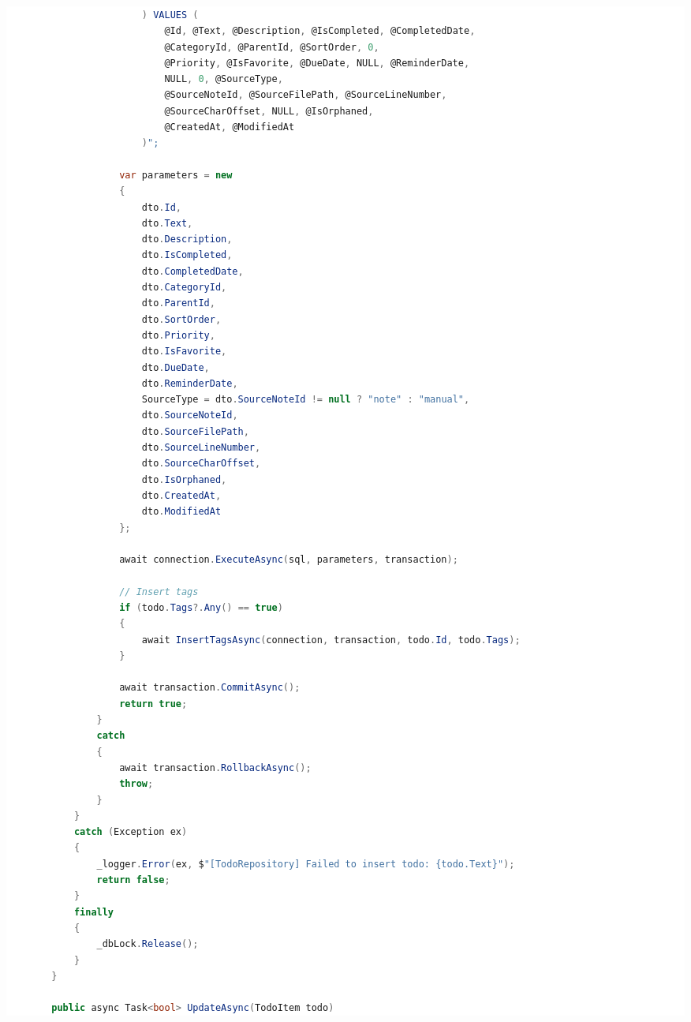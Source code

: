 ```csharp
                        ) VALUES (
                            @Id, @Text, @Description, @IsCompleted, @CompletedDate,
                            @CategoryId, @ParentId, @SortOrder, 0,
                            @Priority, @IsFavorite, @DueDate, NULL, @ReminderDate,
                            NULL, 0, @SourceType,
                            @SourceNoteId, @SourceFilePath, @SourceLineNumber,
                            @SourceCharOffset, NULL, @IsOrphaned,
                            @CreatedAt, @ModifiedAt
                        )";
                    
                    var parameters = new
                    {
                        dto.Id,
                        dto.Text,
                        dto.Description,
                        dto.IsCompleted,
                        dto.CompletedDate,
                        dto.CategoryId,
                        dto.ParentId,
                        dto.SortOrder,
                        dto.Priority,
                        dto.IsFavorite,
                        dto.DueDate,
                        dto.ReminderDate,
                        SourceType = dto.SourceNoteId != null ? "note" : "manual",
                        dto.SourceNoteId,
                        dto.SourceFilePath,
                        dto.SourceLineNumber,
                        dto.SourceCharOffset,
                        dto.IsOrphaned,
                        dto.CreatedAt,
                        dto.ModifiedAt
                    };
                    
                    await connection.ExecuteAsync(sql, parameters, transaction);
                    
                    // Insert tags
                    if (todo.Tags?.Any() == true)
                    {
                        await InsertTagsAsync(connection, transaction, todo.Id, todo.Tags);
                    }
                    
                    await transaction.CommitAsync();
                    return true;
                }
                catch
                {
                    await transaction.RollbackAsync();
                    throw;
                }
            }
            catch (Exception ex)
            {
                _logger.Error(ex, $"[TodoRepository] Failed to insert todo: {todo.Text}");
                return false;
            }
            finally
            {
                _dbLock.Release();
            }
        }
        
        public async Task<bool> UpdateAsync(TodoItem todo)
```